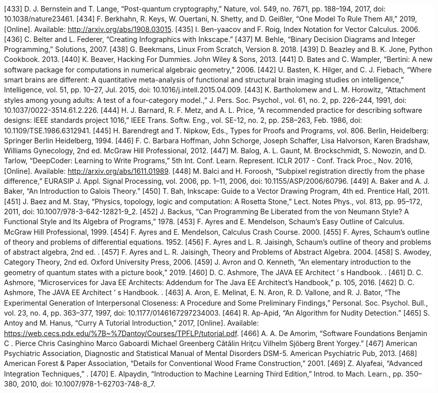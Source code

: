 [433] D. J. Bernstein and T. Lange, “Post-quantum cryptography,” Nature, vol. 549, no. 7671, pp. 188–194, 2017, doi: 10.1038/nature23461.
[434] F. Berkhahn, R. Keys, W. Ouertani, N. Shetty, and D. Geißler, “One Model To Rule Them All,” 2019, [Online]. Available: http://arxiv.org/abs/1908.03015.
[435] I. Ben-yaacov and F. Roig, Index Notation for Vector Calculus. 2006.
[436] C. Belter and L. Federer, “Creating Infographics with Inkscape.”
[437] M. Behle, “Binary Decision Diagrams and Integer Programming,” Solutions, 2007.
[438] G. Beekmans, Linux From Scratch, Version 8. 2018.
[439] D. Beazley and B. K. Jone, Python Cookbook. 2013.
[440] K. Beaver, Hacking For Dummies. John Wiley & Sons, 2013.
[441] D. Bates and C. Wampler, “Bertini: A new software package for computations in numerical algebraic geometry,” 2006.
[442] U. Basten, K. Hilger, and C. J. Fiebach, “Where smart brains are different: A quantitative meta-analysis of functional and structural brain imaging studies on intelligence,” Intelligence, vol. 51, pp. 10–27, Jul. 2015, doi: 10.1016/j.intell.2015.04.009.
[443] K. Bartholomew and L. M. Horowitz, “Attachment styles among young adults: A test of a four-category model.,” J. Pers. Soc. Psychol., vol. 61, no. 2, pp. 226–244, 1991, doi: 10.1037/0022-3514.61.2.226.
[444] H. J. Barnard, R. F. Metz, and A. L. Price, “A recommended practice for describing software designs: IEEE standards project 1016,” IEEE Trans. Softw. Eng., vol. SE-12, no. 2, pp. 258–263, Feb. 1986, doi: 10.1109/TSE.1986.6312941.
[445] H. Barendregt and T. Nipkow, Eds., Types for Proofs and Programs, vol. 806. Berlin, Heidelberg: Springer Berlin Heidelberg, 1994.
[446] F. C. Barbara Hoffman, John Schorge, Joseph Schaffer, Lisa Halvorson, Karen Bradshaw, Williams Gynecology, 2nd ed. McGraw Hill Professional, 2012.
[447] M. Balog, A. L. Gaunt, M. Brockschmidt, S. Nowozin, and D. Tarlow, “DeepCoder: Learning to Write Programs,” 5th Int. Conf. Learn. Represent. ICLR 2017 - Conf. Track Proc., Nov. 2016, [Online]. Available: http://arxiv.org/abs/1611.01989.
[448] M. Balci and H. Foroosh, “Subpixel registration directly from the phase difference,” EURASIP J. Appl. Signal Processing, vol. 2006, pp. 1–11, 2006, doi: 10.1155/ASP/2006/60796.
[449] A. Baker and A. J. Baker, “An Introduction to Galois Theory.”
[450] T. Bah, Inkscape: Guide to a Vector Drawing Program, 4th ed. Prentice Hall, 2011.
[451] J. Baez and M. Stay, “Physics, topology, logic and computation: A Rosetta Stone,” Lect. Notes Phys., vol. 813, pp. 95–172, 2011, doi: 10.1007/978-3-642-12821-9_2.
[452] J. Backus, “Can Programming Be Liberated from the von Neumann Style? A Functional Style and Its Algebra of Programs,” 1978.
[453] F. Ayres and E. Mendelson, Schaum’s Easy Outline of Calculus. McGraw Hill Professional, 1999.
[454] F. Ayres and E. Mendelson, Calculus Crash Course. 2000.
[455] F. Ayres, Schaum’s outline of theory and problems of differential equations. 1952.
[456] F. Ayres and L. R. Jaisingh, Schaum’s outline of theory and problems of abstract algebra, 2nd ed. .
[457] F. Ayres and L. R. Jaisingh, Theory and Problems of Abstract Algebra. 2004.
[458] S. Awodey, Category Theory, 2nd ed. Oxford University Press, 2006.
[459] J. Avron and O. Kenneth, “An elementary introduction to the geometry of quantum states with a picture book,” 2019.
[460] D. C. Ashmore, The JAVA EE Architect ’ s Handbook. .
[461] D. C. Ashmore, “Microservices for Java EE Architects: Addendum for The Java EE Architect’s Handbook,” p. 105, 2016.
[462] D. C. Ashmore, The JAVA EE Architect ’ s Handbook. .
[463] A. Aron, E. Melinat, E. N. Aron, R. D. Vallone, and R. J. Bator, “The Experimental Generation of Interpersonal Closeness: A Procedure and Some Preliminary Findings,” Personal. Soc. Psychol. Bull., vol. 23, no. 4, pp. 363–377, 1997, doi: 10.1177/0146167297234003.
[464] R. Ap-Apid, “An Algorithm for Nudity Detection.”
[465] S. Antoy and M. Hanus, “Curry A Tutorial Introduction,” 2017, [Online]. Available: https://web.cecs.pdx.edu/%7B~%7Dantoy/Courses/TPFLP/tutorial.pdf.
[466] A. A. De Amorim, “Software Foundations Benjamin C . Pierce Chris Casinghino Marco Gaboardi Michael Greenberg Cătălin Hriţcu Vilhelm Sjöberg Brent Yorgey.”
[467] American Psychiatric Association, Diagnostic and Statistical Manual of Mental Disorders DSM-5. American Psychiatric Pub, 2013.
[468] American Forest & Paper Association, “Details for Conventional Wood Frame Construction,” 2001.
[469] Z. Alyafeai, “Advanced Integration Techniques,” .
[470] E. Alpaydin, “Introduction to Machine Learning Third Edition,” Introd. to Mach. Learn., pp. 350–380, 2010, doi: 10.1007/978-1-62703-748-8_7.